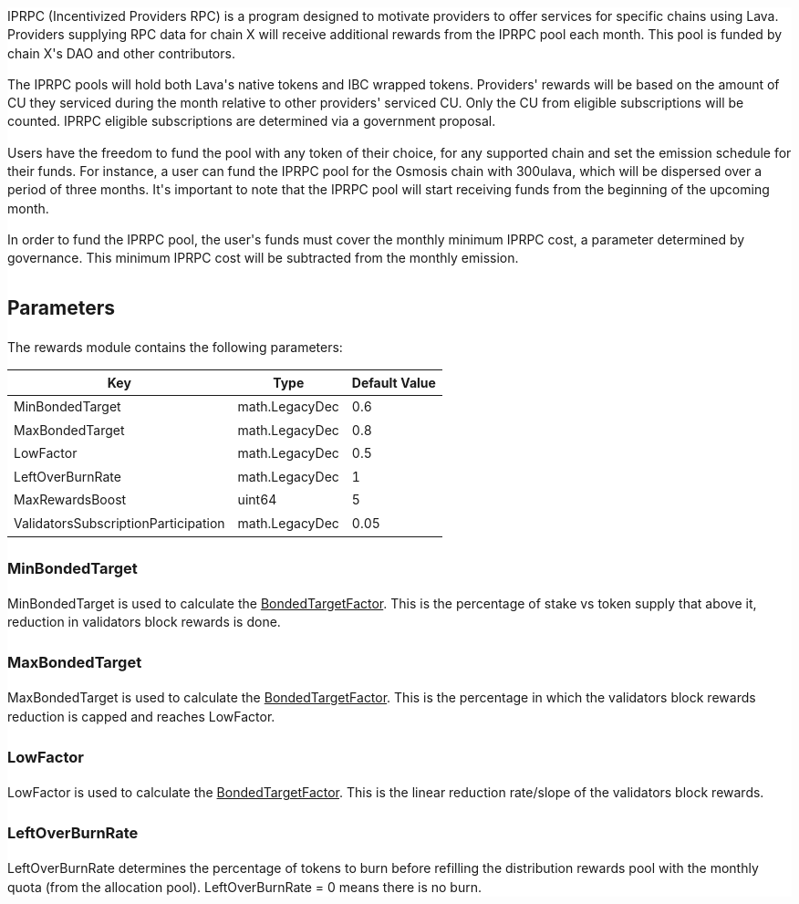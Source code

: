 IPRPC (Incentivized Providers RPC) is a program designed to motivate providers to offer services for specific chains using Lava. Providers supplying RPC data for chain X will receive additional rewards from the IPRPC pool each month. This pool is funded by chain X's DAO and other contributors.

The IPRPC pools will hold both Lava's native tokens and IBC wrapped tokens. Providers' rewards will be based on the amount of CU they serviced during the month relative to other providers' serviced CU. Only the CU from eligible subscriptions will be counted. IPRPC eligible subscriptions are determined via a government proposal.

Users have the freedom to fund the pool with any token of their choice, for any supported chain and set the emission schedule for their funds. For instance, a user can fund the IPRPC pool for the Osmosis chain with 300ulava, which will be dispersed over a period of three months. It's important to note that the IPRPC pool will start receiving funds from the beginning of the upcoming month.

In order to fund the IPRPC pool, the user's funds must cover the monthly minimum IPRPC cost, a parameter determined by governance. This minimum IPRPC cost will be subtracted from the monthly emission.

## Parameters

The rewards module contains the following parameters:

| Key                                    | Type                    | Default Value    |
| -------------------------------------- | ----------------------- | -----------------|
| MinBondedTarget                        | math.LegacyDec          | 0.6              |
| MaxBondedTarget                        | math.LegacyDec          | 0.8              |
| LowFactor                              | math.LegacyDec          | 0.5              |
| LeftOverBurnRate                       | math.LegacyDec          | 1                |
| MaxRewardsBoost                        | uint64                  | 5                |
| ValidatorsSubscriptionParticipation    | math.LegacyDec          | 0.05             |

### MinBondedTarget

MinBondedTarget is used to calculate the [BondedTargetFactor](#bondedtargetfactor). This is the percentage of stake vs token supply that above it, reduction in validators block rewards is done.

### MaxBondedTarget

MaxBondedTarget is used to calculate the [BondedTargetFactor](#bondedtargetfactor). This is the percentage in which the validators block rewards reduction is capped and reaches LowFactor.

### LowFactor

LowFactor is used to calculate the [BondedTargetFactor](#bondedtargetfactor). This is the linear reduction rate/slope of the validators block rewards.

### LeftOverBurnRate

LeftOverBurnRate determines the percentage of tokens to burn before refilling the distribution rewards pool with the monthly quota (from the allocation pool). 
LeftOverBurnRate = 0 means there is no burn.
